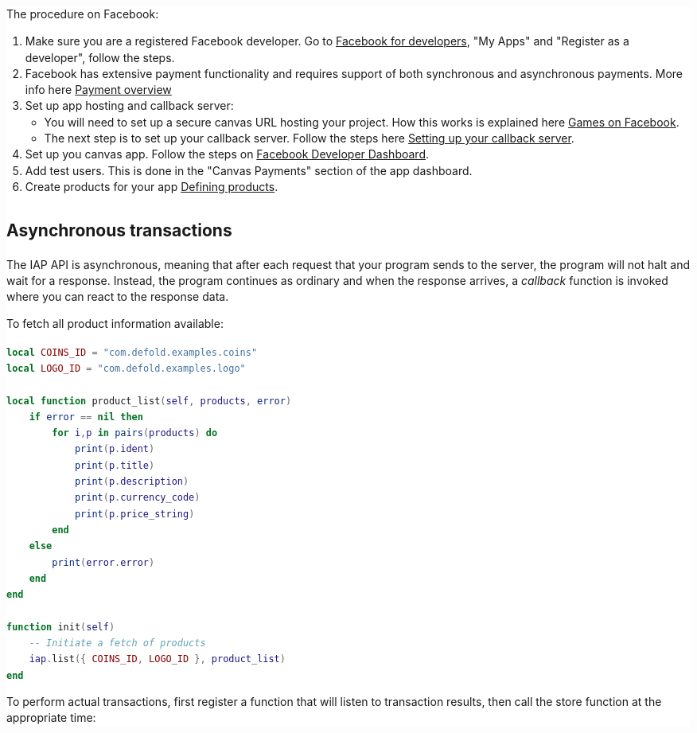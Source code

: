 The procedure on Facebook:

1. Make sure you are a registered Facebook developer. Go to [Facebook for developers](https://developers.facebook.com/), "My Apps" and "Register as a developer", follow the steps.
2. Facebook has extensive payment functionality and requires support of both synchronous and asynchronous payments. More info here [Payment overview](https://developers.facebook.com/docs/payments/overview)
3. Set up app hosting and callback server:
    * You will need to set up a secure canvas URL hosting your project. How this works is explained here [Games on Facebook](https://developers.facebook.com/docs/games/gamesonfacebook/hosting).
    * The next step is to set up your callback server. Follow the steps here [Setting up your callback server](https://developers.facebook.com/docs/payments/realtimeupdates#yourcallbackserver).
4. Set up you canvas app. Follow the steps on [Facebook Developer Dashboard](https://developers.facebook.com/quickstarts/?platform=canvas).
5. Add test users. This is done in the "Canvas Payments" section of the app dashboard.
6. Create products for your app [Defining products](https://developers.facebook.com/docs/payments/implementation-guide/defining-products/).


## Asynchronous transactions

The IAP API is asynchronous, meaning that after each request that your program sends to the server, the program will not halt and wait for a response. Instead, the program continues as ordinary and when the response arrives, a _callback_ function is invoked where you can react to the response data.

To fetch all product information available:

```lua
local COINS_ID = "com.defold.examples.coins"
local LOGO_ID = "com.defold.examples.logo"

local function product_list(self, products, error)
	if error == nil then
		for i,p in pairs(products) do
			print(p.ident)
			print(p.title)
			print(p.description)
			print(p.currency_code)
			print(p.price_string)
		end
	else
		print(error.error)
	end
end

function init(self)
	-- Initiate a fetch of products
	iap.list({ COINS_ID, LOGO_ID }, product_list)
end
```

To perform actual transactions, first register a function that will listen to transaction results, then call the store function at the appropriate time:
